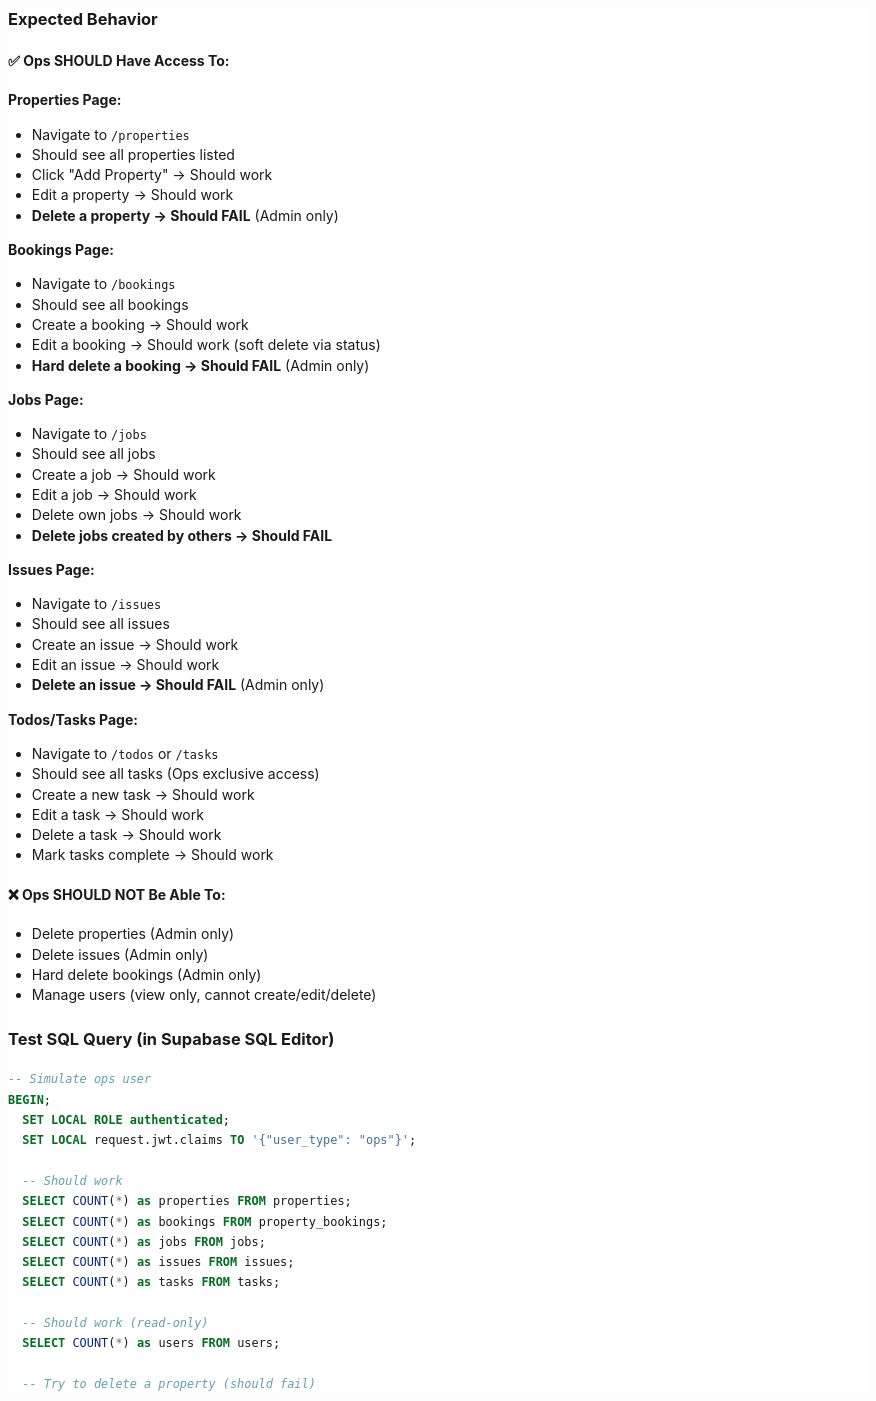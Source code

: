 ### Expected Behavior

#### ✅ Ops SHOULD Have Access To:

**Properties Page:**
- Navigate to `/properties`
- Should see all properties listed
- Click "Add Property" → Should work
- Edit a property → Should work
- **Delete a property → Should FAIL** (Admin only)

**Bookings Page:**
- Navigate to `/bookings`
- Should see all bookings
- Create a booking → Should work
- Edit a booking → Should work (soft delete via status)
- **Hard delete a booking → Should FAIL** (Admin only)

**Jobs Page:**
- Navigate to `/jobs`
- Should see all jobs
- Create a job → Should work
- Edit a job → Should work
- Delete own jobs → Should work
- **Delete jobs created by others → Should FAIL**

**Issues Page:**
- Navigate to `/issues`
- Should see all issues
- Create an issue → Should work
- Edit an issue → Should work
- **Delete an issue → Should FAIL** (Admin only)

**Todos/Tasks Page:**
- Navigate to `/todos` or `/tasks`
- Should see all tasks (Ops exclusive access)
- Create a new task → Should work
- Edit a task → Should work
- Delete a task → Should work
- Mark tasks complete → Should work

#### ❌ Ops SHOULD NOT Be Able To:
- Delete properties (Admin only)
- Delete issues (Admin only)
- Hard delete bookings (Admin only)
- Manage users (view only, cannot create/edit/delete)

### Test SQL Query (in Supabase SQL Editor)

```sql
-- Simulate ops user
BEGIN;
  SET LOCAL ROLE authenticated;
  SET LOCAL request.jwt.claims TO '{"user_type": "ops"}';

  -- Should work
  SELECT COUNT(*) as properties FROM properties;
  SELECT COUNT(*) as bookings FROM property_bookings;
  SELECT COUNT(*) as jobs FROM jobs;
  SELECT COUNT(*) as issues FROM issues;
  SELECT COUNT(*) as tasks FROM tasks;

  -- Should work (read-only)
  SELECT COUNT(*) as users FROM users;

  -- Try to delete a property (should fail)
```